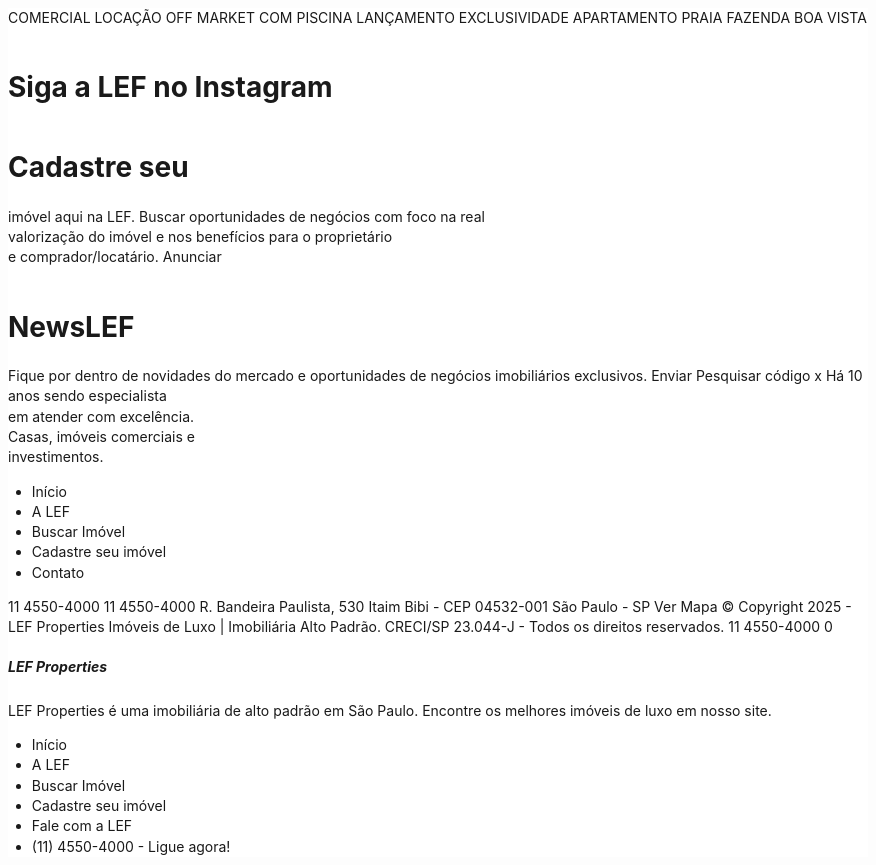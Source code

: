 COMERCIAL 
LOCAÇÃO 
OFF MARKET 
COM PISCINA 
LANÇAMENTO 
EXCLUSIVIDADE 
APARTAMENTO 
PRAIA 
FAZENDA BOA VISTA 
# Siga a LEF no Instagram
# Cadastre seu   
imóvel aqui na LEF.
Buscar oportunidades de negócios com foco na real   
valorização do imóvel e nos benefícios para o proprietário  
e comprador/locatário. 
Anunciar
# NewsLEF
Fique por dentro de novidades do mercado e oportunidades de negócios imobiliários exclusivos.
Enviar
Pesquisar código
x
Há 10 anos sendo especialista  
em atender com excelência.  
Casas, imóveis comerciais e  
investimentos. 
  * Início 
  * A LEF 
  * Buscar Imóvel 
  * Cadastre seu imóvel 
  * Contato 


11 4550-4000 
11 4550-4000 
R. Bandeira Paulista, 530 Itaim Bibi - CEP 04532-001 São Paulo - SP
Ver Mapa 
© Copyright 2025 - LEF Properties Imóveis de Luxo | Imobiliária Alto Padrão. CRECI/SP 23.044-J - Todos os direitos reservados.
11 4550-4000 
0 
##### LEF Properties
LEF Properties é uma imobiliária de alto padrão em São Paulo. Encontre os melhores imóveis de luxo em nosso site.
  * Início 
  * A LEF 
  * Buscar Imóvel 
  * Cadastre seu imóvel 
  * Fale com a LEF 
  * (11) 4550-4000 - Ligue agora! 
